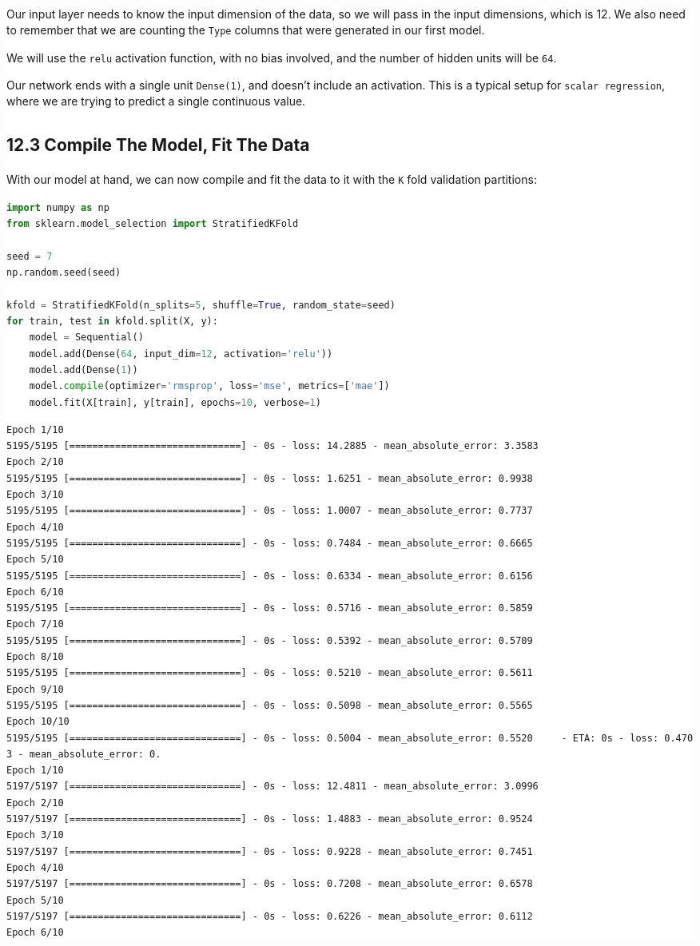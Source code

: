 ```python
```

Our input layer needs to know the input dimension of the data, so we will pass in the input dimensions, which is 12. We also need to remember that we are counting the `Type` columns that were generated in our first model.  

We will use the `relu` activation function, with no bias involved, and the number of hidden units will be `64`.  

Our network ends with a single unit `Dense(1)`, and doesn’t include an activation. This is a typical setup for `scalar regression`, where we are trying to predict a single continuous value.

## 12.3 Compile The Model, Fit The Data
With our model at hand, we can now compile and fit the data to it with the `K` fold validation partitions:


```python
import numpy as np
from sklearn.model_selection import StratifiedKFold

seed = 7
np.random.seed(seed)

kfold = StratifiedKFold(n_splits=5, shuffle=True, random_state=seed)
for train, test in kfold.split(X, y):
    model = Sequential()
    model.add(Dense(64, input_dim=12, activation='relu'))
    model.add(Dense(1))
    model.compile(optimizer='rmsprop', loss='mse', metrics=['mae'])
    model.fit(X[train], y[train], epochs=10, verbose=1)
```

    Epoch 1/10
    5195/5195 [==============================] - 0s - loss: 14.2885 - mean_absolute_error: 3.3583     
    Epoch 2/10
    5195/5195 [==============================] - 0s - loss: 1.6251 - mean_absolute_error: 0.9938     
    Epoch 3/10
    5195/5195 [==============================] - 0s - loss: 1.0007 - mean_absolute_error: 0.7737     
    Epoch 4/10
    5195/5195 [==============================] - 0s - loss: 0.7484 - mean_absolute_error: 0.6665     
    Epoch 5/10
    5195/5195 [==============================] - 0s - loss: 0.6334 - mean_absolute_error: 0.6156     
    Epoch 6/10
    5195/5195 [==============================] - 0s - loss: 0.5716 - mean_absolute_error: 0.5859     
    Epoch 7/10
    5195/5195 [==============================] - 0s - loss: 0.5392 - mean_absolute_error: 0.5709     
    Epoch 8/10
    5195/5195 [==============================] - 0s - loss: 0.5210 - mean_absolute_error: 0.5611     
    Epoch 9/10
    5195/5195 [==============================] - 0s - loss: 0.5098 - mean_absolute_error: 0.5565     
    Epoch 10/10
    5195/5195 [==============================] - 0s - loss: 0.5004 - mean_absolute_error: 0.5520     - ETA: 0s - loss: 0.4703 - mean_absolute_error: 0.
    Epoch 1/10
    5197/5197 [==============================] - 0s - loss: 12.4811 - mean_absolute_error: 3.0996     
    Epoch 2/10
    5197/5197 [==============================] - 0s - loss: 1.4883 - mean_absolute_error: 0.9524     
    Epoch 3/10
    5197/5197 [==============================] - 0s - loss: 0.9228 - mean_absolute_error: 0.7451     
    Epoch 4/10
    5197/5197 [==============================] - 0s - loss: 0.7208 - mean_absolute_error: 0.6578     
    Epoch 5/10
    5197/5197 [==============================] - 0s - loss: 0.6226 - mean_absolute_error: 0.6112     
    Epoch 6/10